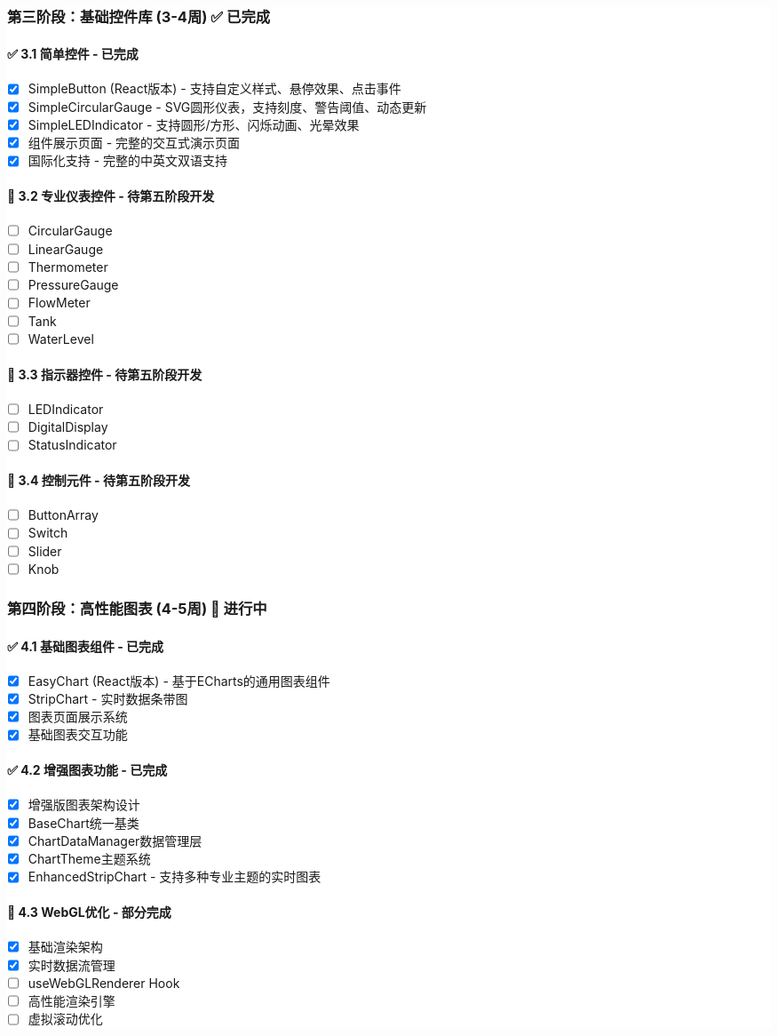 ### 第三阶段：基础控件库 (3-4周) ✅ 已完成

#### ✅ 3.1 简单控件 - 已完成
- [x] SimpleButton (React版本) - 支持自定义样式、悬停效果、点击事件
- [x] SimpleCircularGauge - SVG圆形仪表，支持刻度、警告阈值、动态更新
- [x] SimpleLEDIndicator - 支持圆形/方形、闪烁动画、光晕效果
- [x] 组件展示页面 - 完整的交互式演示页面
- [x] 国际化支持 - 完整的中英文双语支持

#### 🔄 3.2 专业仪表控件 - 待第五阶段开发
- [ ] CircularGauge
- [ ] LinearGauge
- [ ] Thermometer
- [ ] PressureGauge
- [ ] FlowMeter
- [ ] Tank
- [ ] WaterLevel

#### 🔄 3.3 指示器控件 - 待第五阶段开发
- [ ] LEDIndicator
- [ ] DigitalDisplay
- [ ] StatusIndicator

#### 🔄 3.4 控制元件 - 待第五阶段开发
- [ ] ButtonArray
- [ ] Switch
- [ ] Slider
- [ ] Knob

### 第四阶段：高性能图表 (4-5周) 🔄 进行中

#### ✅ 4.1 基础图表组件 - 已完成
- [x] EasyChart (React版本) - 基于ECharts的通用图表组件
- [x] StripChart - 实时数据条带图
- [x] 图表页面展示系统
- [x] 基础图表交互功能

#### ✅ 4.2 增强图表功能 - 已完成
- [x] 增强版图表架构设计
- [x] BaseChart统一基类
- [x] ChartDataManager数据管理层
- [x] ChartTheme主题系统
- [x] EnhancedStripChart - 支持多种专业主题的实时图表

#### 🔄 4.3 WebGL优化 - 部分完成
- [x] 基础渲染架构
- [x] 实时数据流管理
- [ ] useWebGLRenderer Hook
- [ ] 高性能渲染引擎
- [ ] 虚拟滚动优化
